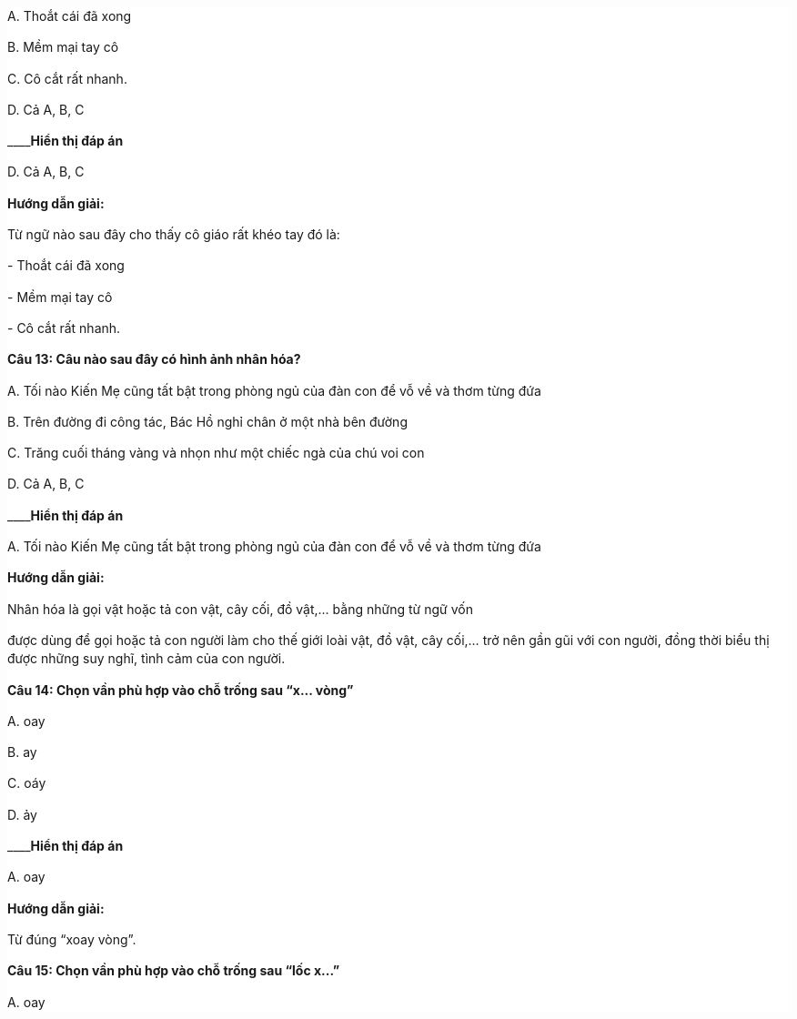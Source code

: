 A. Thoắt cái đã xong

B. Mềm mại tay cô

C. Cô cắt rất nhanh.

D. Cả A, B, C

____**Hiển thị đáp án**

D. Cả A, B, C

**Hướng dẫn giải:**

Từ ngữ nào sau đây cho thấy cô giáo rất khéo tay đó là:

\- Thoắt cái đã xong

\- Mềm mại tay cô

\- Cô cắt rất nhanh.

**Câu 13: Câu nào sau đây có hình ảnh nhân hóa?**

A. Tối nào Kiến Mẹ cũng tất bật trong phòng ngủ của đàn con để vỗ về và thơm từng đứa

B. Trên đường đi công tác, Bác Hồ nghỉ chân ở một nhà bên đường

C. Trăng cuối tháng vàng và nhọn như một chiếc ngà của chú voi con

D. Cả A, B, C

____**Hiển thị đáp án**

A. Tối nào Kiến Mẹ cũng tất bật trong phòng ngủ của đàn con để vỗ về và thơm từng đứa

**Hướng dẫn giải:**

Nhân hóa là gọi vật hoặc tả con vật, cây cối, đồ vật,… bằng những từ ngữ vốn

được dùng để gọi hoặc tả con người làm cho thế giới loài vật, đồ vật, cây cối,… trở nên gần gũi với con người, đồng thời biểu thị được những suy nghĩ, tình cảm của con người.

**Câu 14: Chọn vần phù hợp vào chỗ trống sau “x... vòng”**

A. oay

B. ay

C. oáy

D. ảy

____**Hiển thị đáp án**

A. oay

**Hướng dẫn giải:**

Từ đúng “xoay vòng”.

**Câu 15: Chọn vần phù hợp vào chỗ trống sau “lốc x...”**

A. oay
